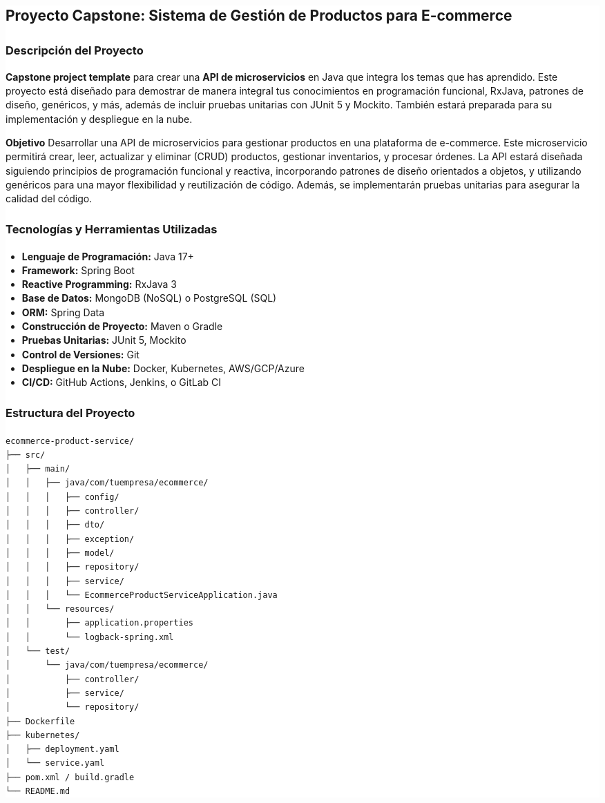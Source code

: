 ## **Proyecto Capstone: Sistema de Gestión de Productos para E-commerce**

### **Descripción del Proyecto**
**Capstone project template** para crear una **API de microservicios** en Java que integra los temas que has aprendido. Este proyecto está diseñado para demostrar de manera integral tus conocimientos en programación funcional, RxJava, patrones de diseño, genéricos, y más, además de incluir pruebas unitarias con JUnit 5 y Mockito. También estará preparada para su implementación y despliegue en la nube.

**Objetivo**
Desarrollar una API de microservicios para gestionar productos en una plataforma de e-commerce. Este microservicio permitirá crear, leer, actualizar y eliminar (CRUD) productos, gestionar inventarios, y procesar órdenes. La API estará diseñada siguiendo principios de programación funcional y reactiva, incorporando patrones de diseño orientados a objetos, y utilizando genéricos para una mayor flexibilidad y reutilización de código. Además, se implementarán pruebas unitarias para asegurar la calidad del código.

### **Tecnologías y Herramientas Utilizadas**
- **Lenguaje de Programación:** Java 17+
- **Framework:** Spring Boot
- **Reactive Programming:** RxJava 3
- **Base de Datos:** MongoDB (NoSQL) o PostgreSQL (SQL)
- **ORM:** Spring Data
- **Construcción de Proyecto:** Maven o Gradle
- **Pruebas Unitarias:** JUnit 5, Mockito
- **Control de Versiones:** Git
- **Despliegue en la Nube:** Docker, Kubernetes, AWS/GCP/Azure
- **CI/CD:** GitHub Actions, Jenkins, o GitLab CI

### **Estructura del Proyecto**
```
ecommerce-product-service/
├── src/
│   ├── main/
│   │   ├── java/com/tuempresa/ecommerce/
│   │   │   ├── config/
│   │   │   ├── controller/
│   │   │   ├── dto/
│   │   │   ├── exception/
│   │   │   ├── model/
│   │   │   ├── repository/
│   │   │   ├── service/
│   │   │   └── EcommerceProductServiceApplication.java
│   │   └── resources/
│   │       ├── application.properties
│   │       └── logback-spring.xml
│   └── test/
│       └── java/com/tuempresa/ecommerce/
│           ├── controller/
│           ├── service/
│           └── repository/
├── Dockerfile
├── kubernetes/
│   ├── deployment.yaml
│   └── service.yaml
├── pom.xml / build.gradle
└── README.md
```
